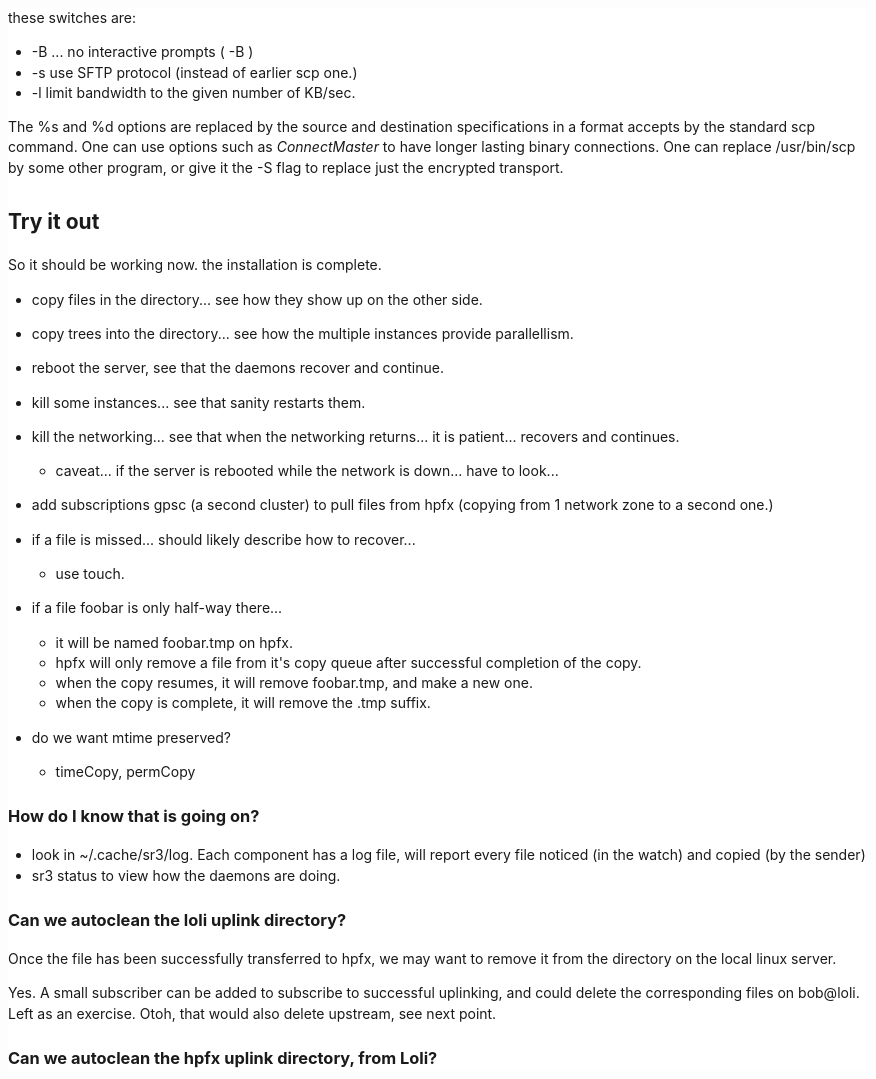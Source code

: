 these switches are:

* -B ... no interactive prompts ( -B )
* -s use SFTP protocol (instead of earlier scp one.)
* -l limit bandwidth to the given number of KB/sec.

The %s and %d options are replaced by the source and destination specifications
in a format accepts by the standard scp command. One can use options such 
as *ConnectMaster* to have longer lasting binary connections.
One can replace /usr/bin/scp by some other program, or give it the -S flag to replace
just the encrypted transport.


## Try it out

So it should be working now. the installation is complete.

* copy files in the directory... see how they show up on the other side.
* copy trees into the directory... see how the multiple instances provide parallellism.
* reboot the server, see that the daemons recover and continue.
* kill some instances... see that sanity restarts them.
* kill the networking... see that when the networking returns... it is patient... recovers and continues.
  * caveat... if the server is rebooted while the network is down... have to look...
* add subscriptions gpsc (a second cluster) to pull files from hpfx (copying from 1 network zone to a second one.)
* if a file is missed... should likely describe how to recover... 
  * use touch.
* if a file foobar is only half-way there...
  * it will be named foobar.tmp on hpfx.
  * hpfx will only remove a file from it's copy queue after successful completion of the copy.
  * when the copy resumes, it will remove foobar.tmp, and make a new one.
  * when the copy is complete, it will remove the .tmp suffix.

* do we want mtime preserved?
  * timeCopy, permCopy

### How do I know that is going on?

* look in ~/.cache/sr3/log.  Each component has a log file, will report every file noticed (in the watch) and copied (by the sender)
* sr3 status to view how the daemons are doing.

### Can we autoclean the loli uplink directory?

Once the file has been successfully transferred to hpfx, we may want to remove it
from the directory on the local linux server.

Yes. A small subscriber can be added to subscribe to successful uplinking, and could
delete the corresponding files on bob@loli. Left as an exercise.
Otoh, that would also delete upstream, see next point.

### Can we autoclean the hpfx uplink directory, from Loli?
